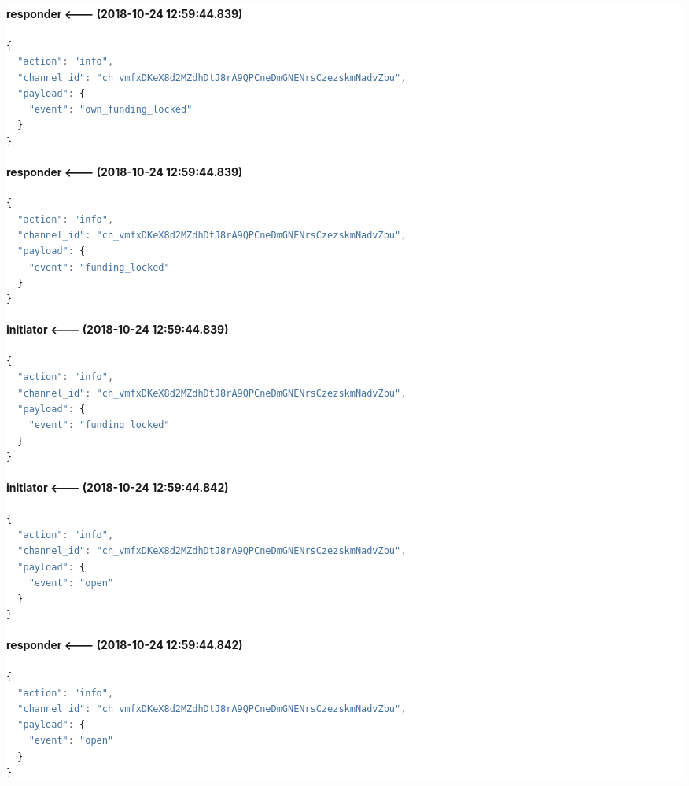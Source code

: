 #### responder <--- (2018-10-24 12:59:44.839)
```javascript
{
  "action": "info",
  "channel_id": "ch_vmfxDKeX8d2MZdhDtJ8rA9QPCneDmGNENrsCzezskmNadvZbu",
  "payload": {
    "event": "own_funding_locked"
  }
}
```

#### responder <--- (2018-10-24 12:59:44.839)
```javascript
{
  "action": "info",
  "channel_id": "ch_vmfxDKeX8d2MZdhDtJ8rA9QPCneDmGNENrsCzezskmNadvZbu",
  "payload": {
    "event": "funding_locked"
  }
}
```

#### initiator <--- (2018-10-24 12:59:44.839)
```javascript
{
  "action": "info",
  "channel_id": "ch_vmfxDKeX8d2MZdhDtJ8rA9QPCneDmGNENrsCzezskmNadvZbu",
  "payload": {
    "event": "funding_locked"
  }
}
```

#### initiator <--- (2018-10-24 12:59:44.842)
```javascript
{
  "action": "info",
  "channel_id": "ch_vmfxDKeX8d2MZdhDtJ8rA9QPCneDmGNENrsCzezskmNadvZbu",
  "payload": {
    "event": "open"
  }
}
```

#### responder <--- (2018-10-24 12:59:44.842)
```javascript
{
  "action": "info",
  "channel_id": "ch_vmfxDKeX8d2MZdhDtJ8rA9QPCneDmGNENrsCzezskmNadvZbu",
  "payload": {
    "event": "open"
  }
}
```
